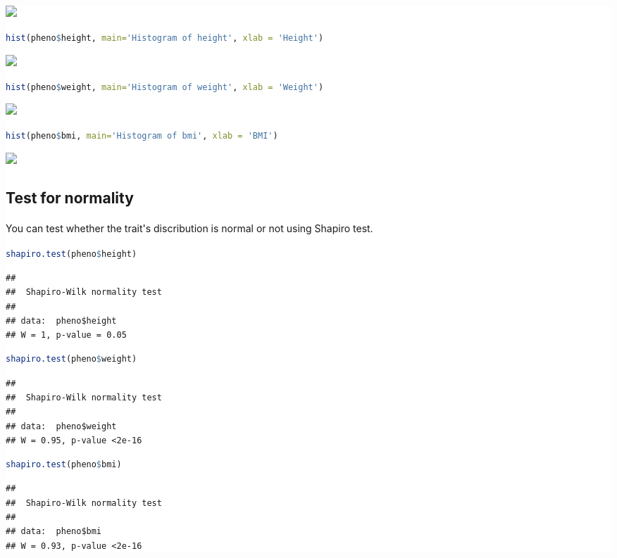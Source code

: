 ![](GWAS_practicals_files/figure-html/unnamed-chunk-7-1.png)

```r
hist(pheno$height, main='Histogram of height', xlab = 'Height')
```

![](GWAS_practicals_files/figure-html/unnamed-chunk-7-2.png)

```r
hist(pheno$weight, main='Histogram of weight', xlab = 'Weight')
```

![](GWAS_practicals_files/figure-html/unnamed-chunk-7-3.png)

```r
hist(pheno$bmi, main='Histogram of bmi', xlab = 'BMI')
```

![](GWAS_practicals_files/figure-html/unnamed-chunk-7-4.png)

## Test for normality

You can test whether the trait's discribution is normal or not using Shapiro test.


```r
shapiro.test(pheno$height)
```

```
## 
## 	Shapiro-Wilk normality test
## 
## data:  pheno$height
## W = 1, p-value = 0.05
```

```r
shapiro.test(pheno$weight)
```

```
## 
## 	Shapiro-Wilk normality test
## 
## data:  pheno$weight
## W = 0.95, p-value <2e-16
```

```r
shapiro.test(pheno$bmi)
```

```
## 
## 	Shapiro-Wilk normality test
## 
## data:  pheno$bmi
## W = 0.93, p-value <2e-16
```
